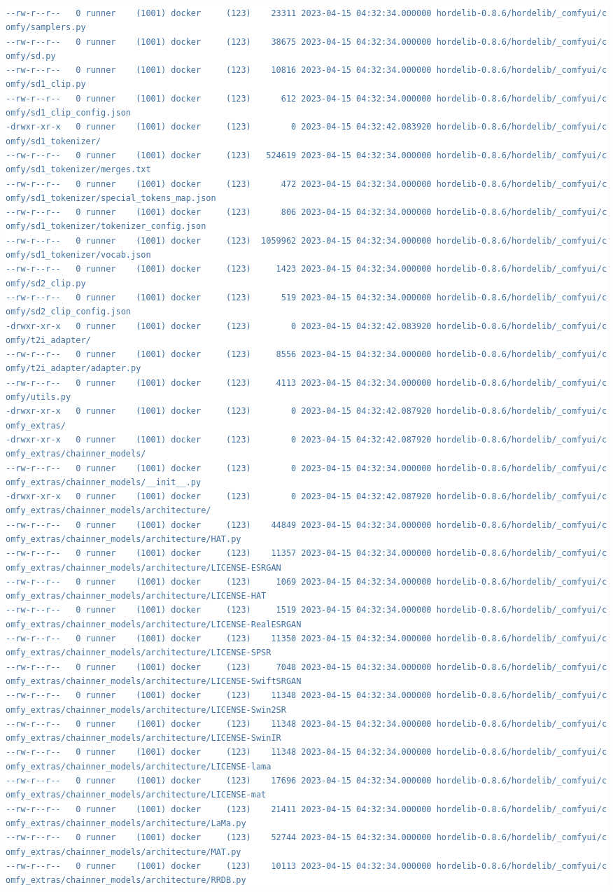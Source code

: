 ```diff
--rw-r--r--   0 runner    (1001) docker     (123)    23311 2023-04-15 04:32:34.000000 hordelib-0.8.6/hordelib/_comfyui/comfy/samplers.py
--rw-r--r--   0 runner    (1001) docker     (123)    38675 2023-04-15 04:32:34.000000 hordelib-0.8.6/hordelib/_comfyui/comfy/sd.py
--rw-r--r--   0 runner    (1001) docker     (123)    10816 2023-04-15 04:32:34.000000 hordelib-0.8.6/hordelib/_comfyui/comfy/sd1_clip.py
--rw-r--r--   0 runner    (1001) docker     (123)      612 2023-04-15 04:32:34.000000 hordelib-0.8.6/hordelib/_comfyui/comfy/sd1_clip_config.json
-drwxr-xr-x   0 runner    (1001) docker     (123)        0 2023-04-15 04:32:42.083920 hordelib-0.8.6/hordelib/_comfyui/comfy/sd1_tokenizer/
--rw-r--r--   0 runner    (1001) docker     (123)   524619 2023-04-15 04:32:34.000000 hordelib-0.8.6/hordelib/_comfyui/comfy/sd1_tokenizer/merges.txt
--rw-r--r--   0 runner    (1001) docker     (123)      472 2023-04-15 04:32:34.000000 hordelib-0.8.6/hordelib/_comfyui/comfy/sd1_tokenizer/special_tokens_map.json
--rw-r--r--   0 runner    (1001) docker     (123)      806 2023-04-15 04:32:34.000000 hordelib-0.8.6/hordelib/_comfyui/comfy/sd1_tokenizer/tokenizer_config.json
--rw-r--r--   0 runner    (1001) docker     (123)  1059962 2023-04-15 04:32:34.000000 hordelib-0.8.6/hordelib/_comfyui/comfy/sd1_tokenizer/vocab.json
--rw-r--r--   0 runner    (1001) docker     (123)     1423 2023-04-15 04:32:34.000000 hordelib-0.8.6/hordelib/_comfyui/comfy/sd2_clip.py
--rw-r--r--   0 runner    (1001) docker     (123)      519 2023-04-15 04:32:34.000000 hordelib-0.8.6/hordelib/_comfyui/comfy/sd2_clip_config.json
-drwxr-xr-x   0 runner    (1001) docker     (123)        0 2023-04-15 04:32:42.083920 hordelib-0.8.6/hordelib/_comfyui/comfy/t2i_adapter/
--rw-r--r--   0 runner    (1001) docker     (123)     8556 2023-04-15 04:32:34.000000 hordelib-0.8.6/hordelib/_comfyui/comfy/t2i_adapter/adapter.py
--rw-r--r--   0 runner    (1001) docker     (123)     4113 2023-04-15 04:32:34.000000 hordelib-0.8.6/hordelib/_comfyui/comfy/utils.py
-drwxr-xr-x   0 runner    (1001) docker     (123)        0 2023-04-15 04:32:42.087920 hordelib-0.8.6/hordelib/_comfyui/comfy_extras/
-drwxr-xr-x   0 runner    (1001) docker     (123)        0 2023-04-15 04:32:42.087920 hordelib-0.8.6/hordelib/_comfyui/comfy_extras/chainner_models/
--rw-r--r--   0 runner    (1001) docker     (123)        0 2023-04-15 04:32:34.000000 hordelib-0.8.6/hordelib/_comfyui/comfy_extras/chainner_models/__init__.py
-drwxr-xr-x   0 runner    (1001) docker     (123)        0 2023-04-15 04:32:42.087920 hordelib-0.8.6/hordelib/_comfyui/comfy_extras/chainner_models/architecture/
--rw-r--r--   0 runner    (1001) docker     (123)    44849 2023-04-15 04:32:34.000000 hordelib-0.8.6/hordelib/_comfyui/comfy_extras/chainner_models/architecture/HAT.py
--rw-r--r--   0 runner    (1001) docker     (123)    11357 2023-04-15 04:32:34.000000 hordelib-0.8.6/hordelib/_comfyui/comfy_extras/chainner_models/architecture/LICENSE-ESRGAN
--rw-r--r--   0 runner    (1001) docker     (123)     1069 2023-04-15 04:32:34.000000 hordelib-0.8.6/hordelib/_comfyui/comfy_extras/chainner_models/architecture/LICENSE-HAT
--rw-r--r--   0 runner    (1001) docker     (123)     1519 2023-04-15 04:32:34.000000 hordelib-0.8.6/hordelib/_comfyui/comfy_extras/chainner_models/architecture/LICENSE-RealESRGAN
--rw-r--r--   0 runner    (1001) docker     (123)    11350 2023-04-15 04:32:34.000000 hordelib-0.8.6/hordelib/_comfyui/comfy_extras/chainner_models/architecture/LICENSE-SPSR
--rw-r--r--   0 runner    (1001) docker     (123)     7048 2023-04-15 04:32:34.000000 hordelib-0.8.6/hordelib/_comfyui/comfy_extras/chainner_models/architecture/LICENSE-SwiftSRGAN
--rw-r--r--   0 runner    (1001) docker     (123)    11348 2023-04-15 04:32:34.000000 hordelib-0.8.6/hordelib/_comfyui/comfy_extras/chainner_models/architecture/LICENSE-Swin2SR
--rw-r--r--   0 runner    (1001) docker     (123)    11348 2023-04-15 04:32:34.000000 hordelib-0.8.6/hordelib/_comfyui/comfy_extras/chainner_models/architecture/LICENSE-SwinIR
--rw-r--r--   0 runner    (1001) docker     (123)    11348 2023-04-15 04:32:34.000000 hordelib-0.8.6/hordelib/_comfyui/comfy_extras/chainner_models/architecture/LICENSE-lama
--rw-r--r--   0 runner    (1001) docker     (123)    17696 2023-04-15 04:32:34.000000 hordelib-0.8.6/hordelib/_comfyui/comfy_extras/chainner_models/architecture/LICENSE-mat
--rw-r--r--   0 runner    (1001) docker     (123)    21411 2023-04-15 04:32:34.000000 hordelib-0.8.6/hordelib/_comfyui/comfy_extras/chainner_models/architecture/LaMa.py
--rw-r--r--   0 runner    (1001) docker     (123)    52744 2023-04-15 04:32:34.000000 hordelib-0.8.6/hordelib/_comfyui/comfy_extras/chainner_models/architecture/MAT.py
--rw-r--r--   0 runner    (1001) docker     (123)    10113 2023-04-15 04:32:34.000000 hordelib-0.8.6/hordelib/_comfyui/comfy_extras/chainner_models/architecture/RRDB.py
```
